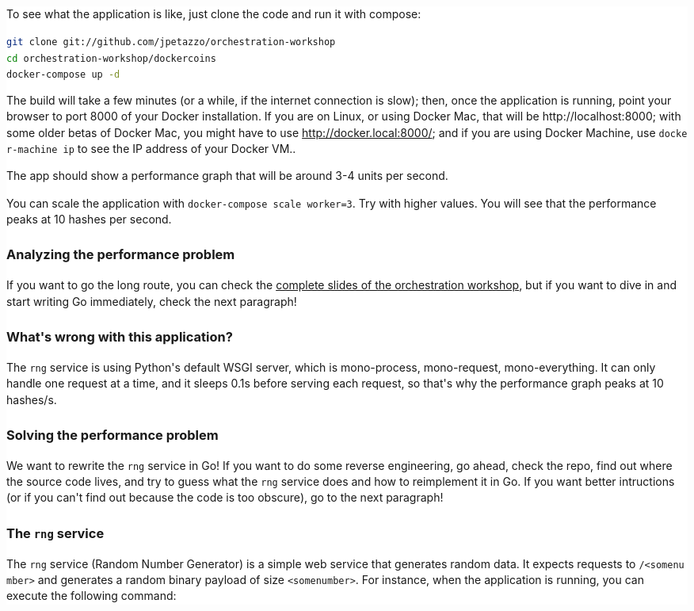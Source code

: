 To see what the application is like, just clone the code and run it
with compose:

```bash
git clone git://github.com/jpetazzo/orchestration-workshop
cd orchestration-workshop/dockercoins
docker-compose up -d
```

The build will take a few minutes (or a while, if the internet connection
is slow); then, once the application is running, point your browser
to port 8000 of your Docker installation. If you are on Linux, or using
Docker Mac, that will be http://localhost:8000; with some older betas
of Docker Mac, you might have to use http://docker.local:8000/; and
if you are using Docker Machine,
use `docker-machine ip` to see the IP address of your Docker VM..

The app should show a performance graph that will be around 3-4 units
per second.

You can scale the application with `docker-compose scale worker=3`.
Try with higher values. You will see that the performance peaks at 10
hashes per second.


### Analyzing the performance problem

If you want to go the long route, you can check the [complete slides
of the orchestration workshop](http://view.dckr.info:8080/), but if
you want to dive in and start writing Go immediately, check the next
paragraph!


### What's wrong with this application?

The `rng` service is using Python's default WSGI server, which is
mono-process, mono-request, mono-everything. It can only handle
one request at a time, and it sleeps 0.1s before serving each
request, so that's why the performance graph peaks at 10 hashes/s.


### Solving the performance problem

We want to rewrite the `rng` service in Go! If you want to do some
reverse engineering, go ahead, check the repo, find out where
the source code lives, and try to guess what the `rng` service
does and how to reimplement it in Go. If you want better intructions
(or if you can't find out because the code is too obscure), go
to the next paragraph!


### The `rng` service

The `rng` service (Random Number Generator) is a simple web service
that generates random data. It expects requests to `/<somenumber>`
and generates a random binary payload of size `<somenumber>`.
For instance, when the application is running, you can execute
the following command:
